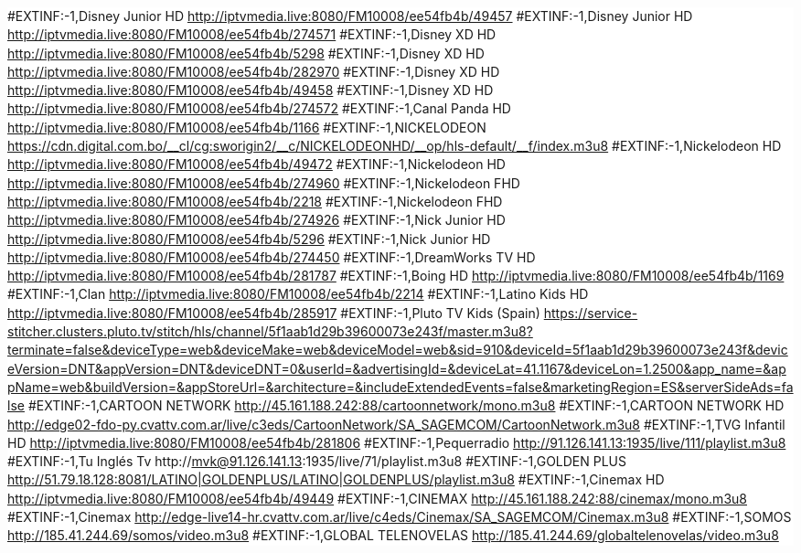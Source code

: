 #EXTINF:-1,Disney Junior HD
http://iptvmedia.live:8080/FM10008/ee54fb4b/49457
#EXTINF:-1,Disney Junior HD
http://iptvmedia.live:8080/FM10008/ee54fb4b/274571
#EXTINF:-1,Disney XD HD
http://iptvmedia.live:8080/FM10008/ee54fb4b/5298
#EXTINF:-1,Disney XD HD
http://iptvmedia.live:8080/FM10008/ee54fb4b/282970
#EXTINF:-1,Disney XD HD
http://iptvmedia.live:8080/FM10008/ee54fb4b/49458
#EXTINF:-1,Disney XD HD
http://iptvmedia.live:8080/FM10008/ee54fb4b/274572
#EXTINF:-1,Canal Panda HD
http://iptvmedia.live:8080/FM10008/ee54fb4b/1166
#EXTINF:-1,NICKELODEON
https://cdn.digital.com.bo/__cl/cg:sworigin2/__c/NICKELODEONHD/__op/hls-default/__f/index.m3u8
#EXTINF:-1,Nickelodeon HD
http://iptvmedia.live:8080/FM10008/ee54fb4b/49472
#EXTINF:-1,Nickelodeon HD
http://iptvmedia.live:8080/FM10008/ee54fb4b/274960
#EXTINF:-1,Nickelodeon FHD
http://iptvmedia.live:8080/FM10008/ee54fb4b/2218
#EXTINF:-1,Nickelodeon FHD
http://iptvmedia.live:8080/FM10008/ee54fb4b/274926
#EXTINF:-1,Nick Junior HD
http://iptvmedia.live:8080/FM10008/ee54fb4b/5296
#EXTINF:-1,Nick Junior HD
http://iptvmedia.live:8080/FM10008/ee54fb4b/274450
#EXTINF:-1,DreamWorks TV HD
http://iptvmedia.live:8080/FM10008/ee54fb4b/281787
#EXTINF:-1,Boing HD
http://iptvmedia.live:8080/FM10008/ee54fb4b/1169
#EXTINF:-1,Clan
http://iptvmedia.live:8080/FM10008/ee54fb4b/2214
#EXTINF:-1,Latino Kids HD
http://iptvmedia.live:8080/FM10008/ee54fb4b/285917
#EXTINF:-1,Pluto TV Kids (Spain)
https://service-stitcher.clusters.pluto.tv/stitch/hls/channel/5f1aab1d29b39600073e243f/master.m3u8?terminate=false&deviceType=web&deviceMake=web&deviceModel=web&sid=910&deviceId=5f1aab1d29b39600073e243f&deviceVersion=DNT&appVersion=DNT&deviceDNT=0&userId=&advertisingId=&deviceLat=41.1167&deviceLon=1.2500&app_name=&appName=web&buildVersion=&appStoreUrl=&architecture=&includeExtendedEvents=false&marketingRegion=ES&serverSideAds=false
#EXTINF:-1,CARTOON NETWORK
http://45.161.188.242:88/cartoonnetwork/mono.m3u8
#EXTINF:-1,CARTOON NETWORK HD
http://edge02-fdo-py.cvattv.com.ar/live/c3eds/CartoonNetwork/SA_SAGEMCOM/CartoonNetwork.m3u8
#EXTINF:-1,TVG Infantil HD
http://iptvmedia.live:8080/FM10008/ee54fb4b/281806
#EXTINF:-1,Pequerradio
http://91.126.141.13:1935/live/111/playlist.m3u8
#EXTINF:-1,Tu Inglés Tv
http://mvk@91.126.141.13:1935/live/71/playlist.m3u8
#EXTINF:-1,GOLDEN PLUS
http://51.79.18.128:8081/LATINO|GOLDENPLUS/LATINO|GOLDENPLUS/playlist.m3u8
#EXTINF:-1,Cinemax HD
http://iptvmedia.live:8080/FM10008/ee54fb4b/49449
#EXTINF:-1,CINEMAX
http://45.161.188.242:88/cinemax/mono.m3u8
#EXTINF:-1,Cinemax
http://edge-live14-hr.cvattv.com.ar/live/c4eds/Cinemax/SA_SAGEMCOM/Cinemax.m3u8
#EXTINF:-1,SOMOS
http://185.41.244.69/somos/video.m3u8
#EXTINF:-1,GLOBAL TELENOVELAS
http://185.41.244.69/globaltelenovelas/video.m3u8